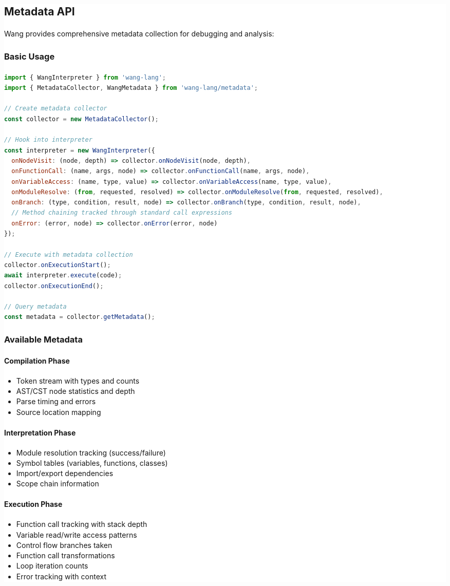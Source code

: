 ## Metadata API

Wang provides comprehensive metadata collection for debugging and analysis:

### Basic Usage
```javascript
import { WangInterpreter } from 'wang-lang';
import { MetadataCollector, WangMetadata } from 'wang-lang/metadata';

// Create metadata collector
const collector = new MetadataCollector();

// Hook into interpreter
const interpreter = new WangInterpreter({
  onNodeVisit: (node, depth) => collector.onNodeVisit(node, depth),
  onFunctionCall: (name, args, node) => collector.onFunctionCall(name, args, node),
  onVariableAccess: (name, type, value) => collector.onVariableAccess(name, type, value),
  onModuleResolve: (from, requested, resolved) => collector.onModuleResolve(from, requested, resolved),
  onBranch: (type, condition, result, node) => collector.onBranch(type, condition, result, node),
  // Method chaining tracked through standard call expressions
  onError: (error, node) => collector.onError(error, node)
});

// Execute with metadata collection
collector.onExecutionStart();
await interpreter.execute(code);
collector.onExecutionEnd();

// Query metadata
const metadata = collector.getMetadata();
```

### Available Metadata

#### Compilation Phase
- Token stream with types and counts
- AST/CST node statistics and depth
- Parse timing and errors
- Source location mapping

#### Interpretation Phase
- Module resolution tracking (success/failure)
- Symbol tables (variables, functions, classes)
- Import/export dependencies
- Scope chain information

#### Execution Phase
- Function call tracking with stack depth
- Variable read/write access patterns
- Control flow branches taken
- Function call transformations
- Loop iteration counts
- Error tracking with context
